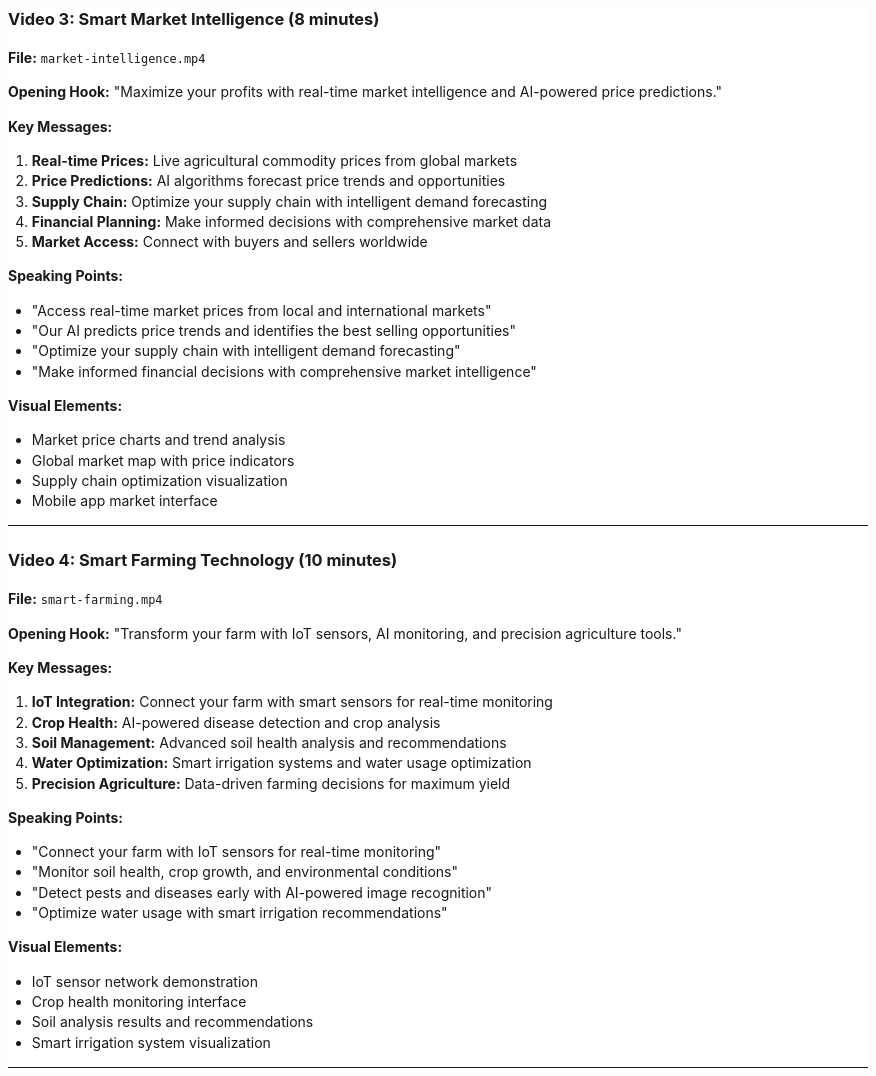 
### **Video 3: Smart Market Intelligence** (8 minutes)
**File:** `market-intelligence.mp4`

**Opening Hook:**
"Maximize your profits with real-time market intelligence and AI-powered price predictions."

**Key Messages:**
1. **Real-time Prices:** Live agricultural commodity prices from global markets
2. **Price Predictions:** AI algorithms forecast price trends and opportunities
3. **Supply Chain:** Optimize your supply chain with intelligent demand forecasting
4. **Financial Planning:** Make informed decisions with comprehensive market data
5. **Market Access:** Connect with buyers and sellers worldwide

**Speaking Points:**
- "Access real-time market prices from local and international markets"
- "Our AI predicts price trends and identifies the best selling opportunities"
- "Optimize your supply chain with intelligent demand forecasting"
- "Make informed financial decisions with comprehensive market intelligence"

**Visual Elements:**
- Market price charts and trend analysis
- Global market map with price indicators
- Supply chain optimization visualization
- Mobile app market interface

---

### **Video 4: Smart Farming Technology** (10 minutes)
**File:** `smart-farming.mp4`

**Opening Hook:**
"Transform your farm with IoT sensors, AI monitoring, and precision agriculture tools."

**Key Messages:**
1. **IoT Integration:** Connect your farm with smart sensors for real-time monitoring
2. **Crop Health:** AI-powered disease detection and crop analysis
3. **Soil Management:** Advanced soil health analysis and recommendations
4. **Water Optimization:** Smart irrigation systems and water usage optimization
5. **Precision Agriculture:** Data-driven farming decisions for maximum yield

**Speaking Points:**
- "Connect your farm with IoT sensors for real-time monitoring"
- "Monitor soil health, crop growth, and environmental conditions"
- "Detect pests and diseases early with AI-powered image recognition"
- "Optimize water usage with smart irrigation recommendations"

**Visual Elements:**
- IoT sensor network demonstration
- Crop health monitoring interface
- Soil analysis results and recommendations
- Smart irrigation system visualization

---
